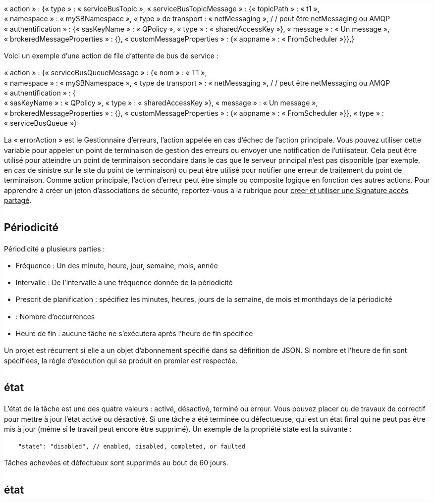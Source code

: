  « action » : {« type » : « serviceBusTopic », « serviceBusTopicMessage » : {« topicPath » : « t1 »,  
      « namespace » : « mySBNamespace », « type » de transport : « netMessaging », / / peut être netMessaging ou AMQP « authentification » : {« sasKeyName » : « QPolicy », « type » : « sharedAccessKey »}, « message » : « Un message », « brokeredMessageProperties » : {}, « customMessageProperties » : {« appname » : « FromScheduler »}},}

Voici un exemple d’une action de file d’attente de bus de service :


  « action » : {« serviceBusQueueMessage » : {« nom » : « T1 »,  
      « namespace » : « mySBNamespace », « type de transport » : « netMessaging », / / peut être netMessaging ou AMQP « authentification » : {  
        « sasKeyName » : « QPolicy », « type » : « sharedAccessKey »}, « message » : « Un message »,  
      « brokeredMessageProperties » : {}, « customMessageProperties » : {« appname » : « FromScheduler »}}, « type » : « serviceBusQueue »}

La « errorAction » est le Gestionnaire d’erreurs, l’action appelée en cas d’échec de l’action principale. Vous pouvez utiliser cette variable pour appeler un point de terminaison de gestion des erreurs ou envoyer une notification de l’utilisateur. Cela peut être utilisé pour atteindre un point de terminaison secondaire dans le cas que le serveur principal n’est pas disponible (par exemple, en cas de sinistre sur le site du point de terminaison) ou peut être utilisé pour notifier une erreur de traitement du point de terminaison. Comme action principale, l’action d’erreur peut être simple ou composite logique en fonction des autres actions. Pour apprendre à créer un jeton d’associations de sécurité, reportez-vous à la rubrique pour [créer et utiliser une Signature accès partagé](https://msdn.microsoft.com/library/azure/jj721951.aspx).

## <a name="recurrence"></a>Périodicité

Périodicité a plusieurs parties :

- Fréquence : Un des minute, heure, jour, semaine, mois, année  

- Intervalle : De l’intervalle à une fréquence donnée de la périodicité  

- Prescrit de planification : spécifiez les minutes, heures, jours de la semaine, de mois et monthdays de la périodicité  

- : Nombre d’occurrences  

- Heure de fin : aucune tâche ne s’exécutera après l’heure de fin spécifiée  

Un projet est récurrent si elle a un objet d’abonnement spécifié dans sa définition de JSON. Si nombre et l’heure de fin sont spécifiées, la règle d’exécution qui se produit en premier est respectée.

## <a name="state"></a>état

L’état de la tâche est une des quatre valeurs : activé, désactivé, terminé ou erreur. Vous pouvez placer ou de travaux de correctif pour mettre à jour l’état activé ou désactivé. Si une tâche a été terminée ou défectueuse, qui est un état final qui ne peut pas être mis à jour (même si le travail peut encore être supprimé). Un exemple de la propriété state est la suivante :


        "state": "disabled", // enabled, disabled, completed, or faulted
Tâches achevées et défectueux sont supprimés au bout de 60 jours.

## <a name="status"></a>état
